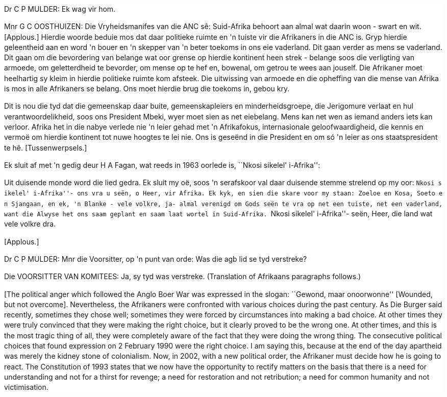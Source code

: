 Dr C P MULDER: Ek wag vir hom.

Mnr G C OOSTHUIZEN: Die Vryheidsmanifes van die ANC sê: Suid-Afrika  behoort
aan almal wat daarin woon - swart en wit. [Applous.] Hierdie  woorde  beduie
mos dat daar politieke ruimte en 'n tuiste vir die  Afrikaners  in  die  ANC
is. Gryp hierdie geleentheid aan en word 'n  bouer  en  'n  skepper  van  'n
beter toekoms in ons eie vaderland. Dit gaan verder as  mens  se  vaderland.
Dit gaan om die bevordering van belange wat oor grense op hierdie  kontinent
heen strek - belange soos die verligting van armoede,  om  geletterdheid  te
bevorder, om mense op te hef en, bowenal, om getrou  te  wees  aan  jouself.
Die Afrikaner moet heelhartig sy  kleim  in  hierdie  politieke  ruimte  kom
afsteek. Die uitwissing van armoede en  die  opheffing  van  die  mense  van
Afrika is mos in alle Afrikaners  se  belang.  Ons  moet  hierdie  brug  die
toekoms in, gebou kry.

Dit is nou die tyd  dat  die  gemeenskap  daar  buite,  gemeenskapleiers  en
minderheidsgroepe, die Jerigomure verlaat en hul  verantwoordelikheid,  soos
ons President Mbeki, wyer moet sien as net eiebelang. Mens kan  net  wen  as
iemand anders iets kan verloor. Afrika het  in  die  nabye  verlede  nie  'n
leier  gehad  met  'n  Afrikafokus,  internasionale  geloofwaardigheid,  die
kennis en vermoë om hierdie kontinent tot nuwe hoogtes te lei  nie.  Ons  is
geseënd in die President en om só 'n leier as  ons  staatspresident  te  hê.
[Tussenwerpsels.]

Ek sluit af met 'n gedig deur H A Fagan,  wat  reeds  in  1963  oorlede  is,
``Nkosi sikelel' i-Afrika'':


  Uit duisende monde word die lied gedra.
  Ek sluit my oë, soos 'n serafskoor
  val daar duisende stemme strelend op my oor:
  ``Nkosi sikelel' i-Afrika''-
  ons vra u seën, o Heer, vir Afrika.
  Ek kyk, en sien die skare voor my staan:
  Zoeloe en Kosa, Soeto en Sjangaan,
  en ek, 'n Blanke - vele volkre, ja-
  almal verenigd om Gods seën te vra
  op net een tuiste, net een vaderland,
  want die Alwyse het ons saam geplant
  en saam laat wortel in Suid-Afrika.
  ``Nkosi sikelel' i-Afrika''-
  seën, Heer, die land wat vele volkre dra.

[Applous.]

Dr C P MULDER: Mnr die Voorsitter, op 'n punt van orde: Was die agb  lid  se
tyd verstreke?

Die VOORSITTER VAN KOMITEES: Ja,  sy  tyd  was  verstreke.  (Translation  of
Afrikaans paragraphs follows.)

[The political anger which followed the Anglo Boer War was expressed in  the
slogan:  ``Gewond,  maar   onoorwonne''   [Wounded,   but   not   overcome].
Nevertheless, the Afrikaners were confronted  with  various  choices  during
the past century. As Die Burger said recently, sometimes  they  chose  well;
sometimes they were forced by circumstances into making  a  bad  choice.  At
other times they were truly  convinced  that  they  were  making  the  right
choice, but it clearly proved to be the wrong one. At other times, and  this
is the most tragic thing of all, they were  completely  aware  of  the  fact
that they were doing the wrong  thing.  The  consecutive  political  choices
that found expression on 2 February 1990 were the right choice. I am  saying
this, because at the end of the day apartheid was merely  the  kidney  stone
of colonialism. Now, in 2002, with a  new  political  order,  the  Afrikaner
must decide how he is going to react. The Constitution of 1993  states  that
we now have the opportunity to rectify matters on the basis that there is  a
need for understanding and  not  for  a  thirst  for  revenge;  a  need  for
restoration and  not  retribution;  a  need  for  common  humanity  and  not
victimisation.